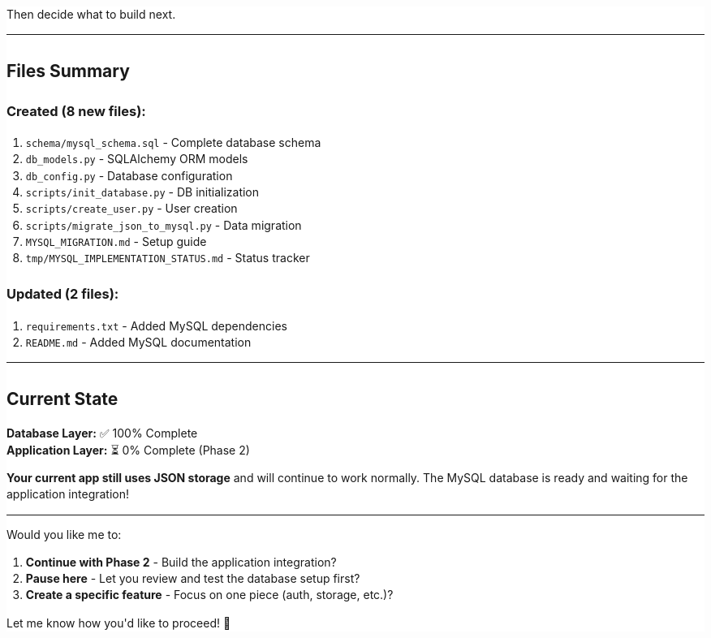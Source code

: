 Then decide what to build next.

---

## Files Summary

### Created (8 new files):
1. `schema/mysql_schema.sql` - Complete database schema
2. `db_models.py` - SQLAlchemy ORM models
3. `db_config.py` - Database configuration
4. `scripts/init_database.py` - DB initialization
5. `scripts/create_user.py` - User creation
6. `scripts/migrate_json_to_mysql.py` - Data migration
7. `MYSQL_MIGRATION.md` - Setup guide
8. `tmp/MYSQL_IMPLEMENTATION_STATUS.md` - Status tracker

### Updated (2 files):
1. `requirements.txt` - Added MySQL dependencies
2. `README.md` - Added MySQL documentation

---

## Current State

**Database Layer:** ✅ 100% Complete  
**Application Layer:** ⏳ 0% Complete (Phase 2)

**Your current app still uses JSON storage** and will continue to work normally. The MySQL database is ready and waiting for the application integration!

---

Would you like me to:
1. **Continue with Phase 2** - Build the application integration? 
2. **Pause here** - Let you review and test the database setup first?
3. **Create a specific feature** - Focus on one piece (auth, storage, etc.)?

Let me know how you'd like to proceed! 🚀

